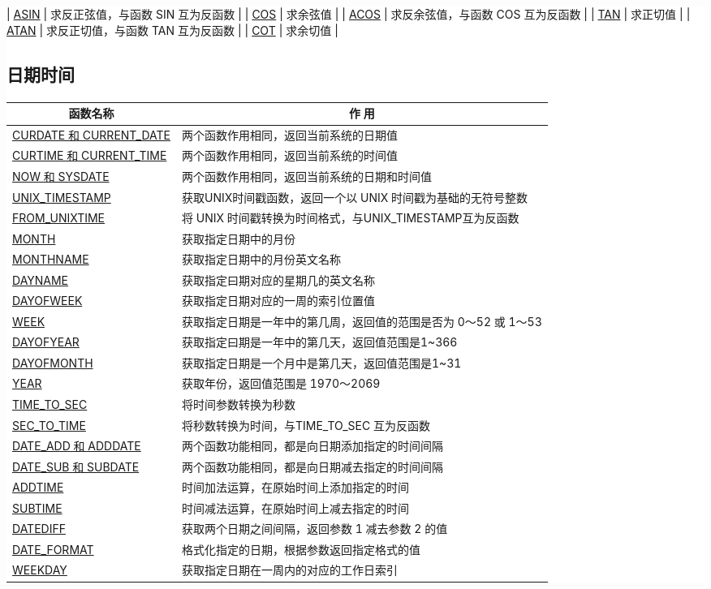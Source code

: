 | [ASIN](http://c.biancheng.net/mysql/asin.html)               | 求反正弦值，与函数 SIN 互为反函数                          |
| [COS](http://c.biancheng.net/mysql/cos.html)                 | 求余弦值                                                   |
| [ACOS](http://c.biancheng.net/mysql/acos.html)               | 求反余弦值，与函数 COS 互为反函数                          |
| [TAN](http://c.biancheng.net/mysql/tan.html)                 | 求正切值                                                   |
| [ATAN](http://c.biancheng.net/mysql/atan.html)               | 求反正切值，与函数 TAN 互为反函数                          |
| [COT](http://c.biancheng.net/mysql/cot.html)                 | 求余切值                                                   |



## 日期时间

| 函数名称                                                     | 作 用                                                        |
| ------------------------------------------------------------ | ------------------------------------------------------------ |
| [CURDATE 和 CURRENT_DATE](http://c.biancheng.net/mysql/curdate_current_date.html) | 两个函数作用相同，返回当前系统的日期值                       |
| [CURTIME 和 CURRENT_TIME](http://c.biancheng.net/mysql/curtime_current_time.html) | 两个函数作用相同，返回当前系统的时间值                       |
| [NOW 和 SYSDATE](http://c.biancheng.net/mysql/now_sysdate.html) | 两个函数作用相同，返回当前系统的日期和时间值                 |
| [UNIX_TIMESTAMP](http://c.biancheng.net/mysql/unix_timestamp.html) | 获取UNIX时间戳函数，返回一个以 UNIX 时间戳为基础的无符号整数 |
| [FROM_UNIXTIME](http://c.biancheng.net/mysql/from_unixtime.html) | 将 UNIX 时间戳转换为时间格式，与UNIX_TIMESTAMP互为反函数     |
| [MONTH](http://c.biancheng.net/mysql/month.html)             | 获取指定日期中的月份                                         |
| [MONTHNAME](http://c.biancheng.net/mysql/monthname.html)     | 获取指定日期中的月份英文名称                                 |
| [DAYNAME](http://c.biancheng.net/mysql/dayname.html)         | 获取指定曰期对应的星期几的英文名称                           |
| [DAYOFWEEK](http://c.biancheng.net/mysql/dayofweek.html)     | 获取指定日期对应的一周的索引位置值                           |
| [WEEK](http://c.biancheng.net/mysql/week.html)               | 获取指定日期是一年中的第几周，返回值的范围是否为 0〜52 或 1〜53 |
| [DAYOFYEAR](http://c.biancheng.net/mysql/dayofyear.html)     | 获取指定曰期是一年中的第几天，返回值范围是1~366              |
| [DAYOFMONTH](http://c.biancheng.net/mysql/dayofmonth.html)   | 获取指定日期是一个月中是第几天，返回值范围是1~31             |
| [YEAR](http://c.biancheng.net/mysql/year.html)               | 获取年份，返回值范围是 1970〜2069                            |
| [TIME_TO_SEC](http://c.biancheng.net/mysql/time_to_sec.html) | 将时间参数转换为秒数                                         |
| [SEC_TO_TIME](http://c.biancheng.net/mysql/sec_to_time.html) | 将秒数转换为时间，与TIME_TO_SEC 互为反函数                   |
| [DATE_ADD 和 ADDDATE](http://c.biancheng.net/mysql/date_add_adddate.html) | 两个函数功能相同，都是向日期添加指定的时间间隔               |
| [DATE_SUB 和 SUBDATE](http://c.biancheng.net/mysql/date_sub_subdate.html) | 两个函数功能相同，都是向日期减去指定的时间间隔               |
| [ADDTIME](http://c.biancheng.net/mysql/addtime.html)         | 时间加法运算，在原始时间上添加指定的时间                     |
| [SUBTIME](http://c.biancheng.net/mysql/subtime.html)         | 时间减法运算，在原始时间上减去指定的时间                     |
| [DATEDIFF](http://c.biancheng.net/mysql/datediff.html)       | 获取两个日期之间间隔，返回参数 1 减去参数 2 的值             |
| [DATE_FORMAT](http://c.biancheng.net/mysql/date_format.html) | 格式化指定的日期，根据参数返回指定格式的值                   |
| [WEEKDAY](http://c.biancheng.net/mysql/weekday.html)         | 获取指定日期在一周内的对应的工作日索引                       |
